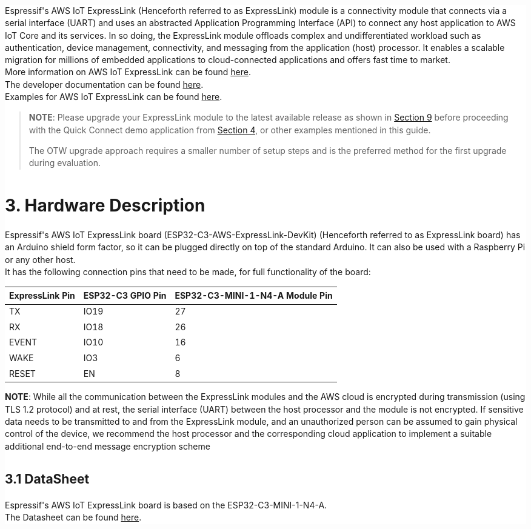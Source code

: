 Espressif's AWS IoT ExpressLink (Henceforth referred to as ExpressLink) module is a connectivity module that connects via a serial interface (UART) and uses an abstracted Application Programming Interface (API) to connect any host application to AWS IoT Core and its services.
In so doing, the ExpressLink module offloads complex and undifferentiated workload such as authentication, device management, connectivity, and messaging from the application (host) processor.
It enables a scalable migration for millions of embedded applications to cloud-connected applications and offers fast time to market.  
More information on AWS IoT ExpressLink can be found [here](https://aws.amazon.com/iot-expresslink/).  
The developer documentation can be found [here](https://docs.aws.amazon.com/iot-expresslink).  
Examples for AWS IoT ExpressLink can be found [here](https://github.com/aws/iot-expresslink).  

>  **NOTE**: Please upgrade your ExpressLink module to the latest available release as shown in [Section 9](#9-upgrading-expresslink-firmware) before proceeding with the Quick Connect demo application from [Section 4](#4-run-the-quick-connect-demo-application), or other examples mentioned in this guide.
>
> The OTW upgrade approach requires a smaller number of setup steps and is the preferred method for the first upgrade during evaluation.

# 3. Hardware Description

Espressif's AWS IoT ExpressLink board (ESP32-C3-AWS-ExpressLink-DevKit) (Henceforth referred to as ExpressLink board) has an Arduino shield form factor, so it can be plugged directly on top of the standard Arduino.
It can also be used with a Raspberry Pi or any other host.  
It has the following connection pins that need to be made, for full functionality of the board:  

| ExpressLink Pin | ESP32-C3 GPIO Pin | ESP32-C3-MINI-1-N4-A Module Pin |
|-----------------|-------------------|---------------------------------|
| TX              | IO19              | 27                              |
| RX              | IO18              | 26                              |
| EVENT           | IO10              | 16                              |
| WAKE            | IO3               | 6                               |
| RESET           | EN                | 8                               |

**NOTE**: While all the communication between the ExpressLink modules and the AWS cloud is encrypted during transmission (using TLS 1.2 protocol) and at rest, the serial interface (UART) between the host processor and the module is not encrypted. If sensitive data needs to be transmitted to and from the ExpressLink module, and an unauthorized person can be assumed to gain physical control of the device, we recommend the host processor and the corresponding cloud application to implement a suitable additional end-to-end message encryption scheme

## 3.1 DataSheet

Espressif's AWS IoT ExpressLink board is based on the ESP32-C3-MINI-1-N4-A.  
The Datasheet can be found [here](https://www.espressif.com/sites/default/files/documentation/esp32-c3-mini-1_datasheet_en.pdf).
